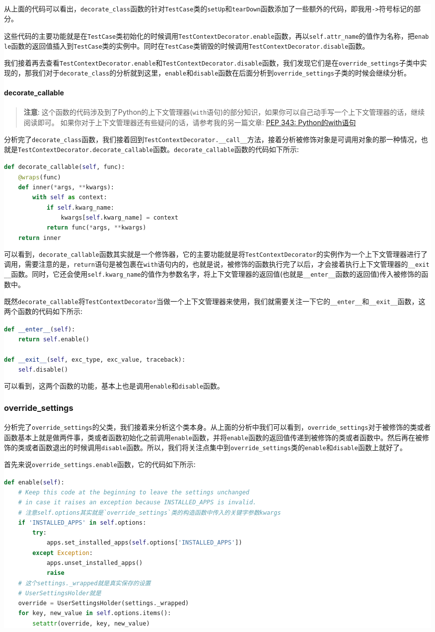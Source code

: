 从上面的代码可以看出，`decorate_class`函数的针对`TestCase`类的`setUp`和`tearDown`函数添加了一些额外的代码，即我用`->`符号标记的部分。

这些代码的主要功能就是在`TestCase`类初始化的时候调用`TestContextDecorator.enable`函数，再以`self.attr_name`的值作为名称，把`enable`函数的返回值插入到`TestCase`类的实例中。同时在`TestCase`类销毁的时候调用`TestContextDecorator.disable`函数。

我们接着再去查看`TestContextDecorator.enable`和`TestContextDecorator.disable`函数，我们发现它们是在`override_settings`子类中实现的，那我们对于`decorate_class`的分析就到这里，`enable`和`disable`函数在后面分析到`override_settings`子类的时候会继续分析。


#### decorate_callable

> __注意__:
> 这个函数的代码涉及到了Python的上下文管理器(`with`语句)的部分知识，如果你可以自己动手写一个上下文管理器的话，继续阅读即可。
> 如果你对于上下文管理器还有些疑问的话，请参考我的另一篇文章: [PEP 343: Python的with语句](/2016/04/25/python%E7%9A%84with%E8%AF%AD%E5%8F%A5/)

分析完了`decorate_class`函数，我们接着回到`TestContextDecorator.__call__`方法，接着分析被修饰对象是可调用对象的那一种情况，也就是`TestContextDecorator.decorate_callable`函数。`decorate_callable`函数的代码如下所示:

```py
def decorate_callable(self, func):
    @wraps(func)
    def inner(*args, **kwargs):
        with self as context:
            if self.kwarg_name:
                kwargs[self.kwarg_name] = context
            return func(*args, **kwargs)
    return inner
```

可以看到，`decorate_callable`函数其实就是一个修饰器，它的主要功能就是将`TestContextDecorator`的实例作为一个上下文管理器进行了调用，需要注意的是，`return`语句是被包裹在`with`语句内的，也就是说，被修饰的函数执行完了以后，才会接着执行上下文管理器的`__exit__`函数。同时，它还会使用`self.kwarg_name`的值作为参数名字，将上下文管理器的返回值(也就是`__enter__`函数的返回值)传入被修饰的函数中。

既然`decorate_callable`将`TestContextDecorator`当做一个上下文管理器来使用，我们就需要关注一下它的`__enter__`和`__exit__`函数，这两个函数的代码如下所示:

```py
def __enter__(self):
    return self.enable()

def __exit__(self, exc_type, exc_value, traceback):
    self.disable()
```
可以看到，这两个函数的功能，基本上也是调用`enable`和`disable`函数。

### override_settings

分析完了`override_settings`的父类，我们接着来分析这个类本身。从上面的分析中我们可以看到，`override_settings`对于被修饰的类或者函数基本上就是做两件事，类或者函数初始化之前调用`enable`函数，并将`enable`函数的返回值传递到被修饰的类或者函数中。然后再在被修饰的类或者函数退出的时候调用`disable`函数。所以，我们将关注点集中到`override_settings`类的`enable`和`disable`函数上就好了。

首先来说`override_settings.enable`函数，它的代码如下所示:

```py
def enable(self):
    # Keep this code at the beginning to leave the settings unchanged
    # in case it raises an exception because INSTALLED_APPS is invalid.
    # 注意self.options其实就是`override_settings`类的构造函数中传入的关键字参数kwargs
    if 'INSTALLED_APPS' in self.options:
        try:
            apps.set_installed_apps(self.options['INSTALLED_APPS'])
        except Exception:
            apps.unset_installed_apps()
            raise
    # 这个settings._wrapped就是真实保存的设置
    # UserSettingsHolder就是
    override = UserSettingsHolder(settings._wrapped)
    for key, new_value in self.options.items():
        setattr(override, key, new_value)
```